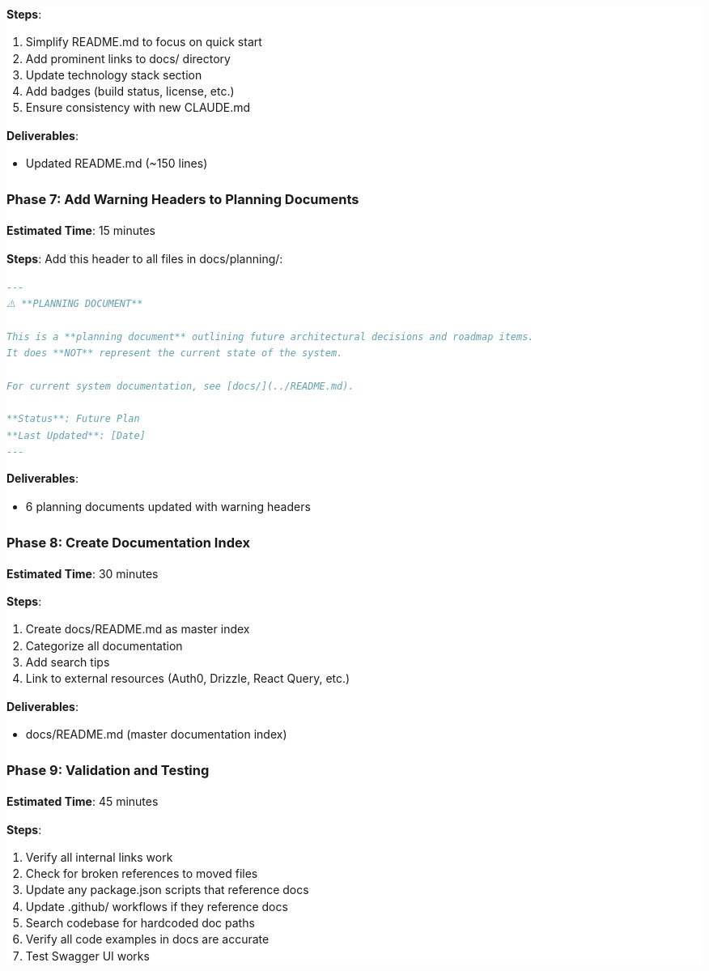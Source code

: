 **Steps**:
1. Simplify README.md to focus on quick start
2. Add prominent links to docs/ directory
3. Update technology stack section
4. Add badges (build status, license, etc.)
5. Ensure consistency with new CLAUDE.md

**Deliverables**:
- Updated README.md (~150 lines)

### Phase 7: Add Warning Headers to Planning Documents
**Estimated Time**: 15 minutes

**Steps**:
Add this header to all files in docs/planning/:
```markdown
---
⚠️ **PLANNING DOCUMENT**

This is a **planning document** outlining future architectural decisions and roadmap items.
It does **NOT** represent the current state of the system.

For current system documentation, see [docs/](../README.md).

**Status**: Future Plan
**Last Updated**: [Date]
---
```

**Deliverables**:
- 6 planning documents updated with warning headers

### Phase 8: Create Documentation Index
**Estimated Time**: 30 minutes

**Steps**:
1. Create docs/README.md as master index
2. Categorize all documentation
3. Add search tips
4. Link to external resources (Auth0, Drizzle, React Query, etc.)

**Deliverables**:
- docs/README.md (master documentation index)

### Phase 9: Validation and Testing
**Estimated Time**: 45 minutes

**Steps**:
1. Verify all internal links work
2. Check for broken references to moved files
3. Update any package.json scripts that reference docs
4. Update .github/ workflows if they reference docs
5. Search codebase for hardcoded doc paths
6. Verify all code examples in docs are accurate
7. Test Swagger UI works
